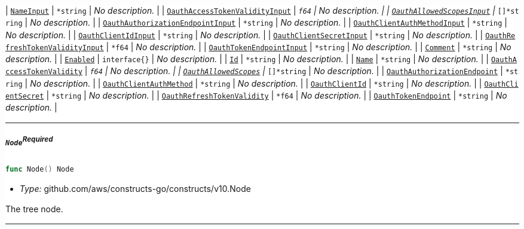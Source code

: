 | <code><a href="#@cdktf/provider-snowflake.apiAuthenticationIntegrationWithAuthorizationCodeGrant.ApiAuthenticationIntegrationWithAuthorizationCodeGrant.property.nameInput">NameInput</a></code> | <code>*string</code> | *No description.* |
| <code><a href="#@cdktf/provider-snowflake.apiAuthenticationIntegrationWithAuthorizationCodeGrant.ApiAuthenticationIntegrationWithAuthorizationCodeGrant.property.oauthAccessTokenValidityInput">OauthAccessTokenValidityInput</a></code> | <code>*f64</code> | *No description.* |
| <code><a href="#@cdktf/provider-snowflake.apiAuthenticationIntegrationWithAuthorizationCodeGrant.ApiAuthenticationIntegrationWithAuthorizationCodeGrant.property.oauthAllowedScopesInput">OauthAllowedScopesInput</a></code> | <code>*[]*string</code> | *No description.* |
| <code><a href="#@cdktf/provider-snowflake.apiAuthenticationIntegrationWithAuthorizationCodeGrant.ApiAuthenticationIntegrationWithAuthorizationCodeGrant.property.oauthAuthorizationEndpointInput">OauthAuthorizationEndpointInput</a></code> | <code>*string</code> | *No description.* |
| <code><a href="#@cdktf/provider-snowflake.apiAuthenticationIntegrationWithAuthorizationCodeGrant.ApiAuthenticationIntegrationWithAuthorizationCodeGrant.property.oauthClientAuthMethodInput">OauthClientAuthMethodInput</a></code> | <code>*string</code> | *No description.* |
| <code><a href="#@cdktf/provider-snowflake.apiAuthenticationIntegrationWithAuthorizationCodeGrant.ApiAuthenticationIntegrationWithAuthorizationCodeGrant.property.oauthClientIdInput">OauthClientIdInput</a></code> | <code>*string</code> | *No description.* |
| <code><a href="#@cdktf/provider-snowflake.apiAuthenticationIntegrationWithAuthorizationCodeGrant.ApiAuthenticationIntegrationWithAuthorizationCodeGrant.property.oauthClientSecretInput">OauthClientSecretInput</a></code> | <code>*string</code> | *No description.* |
| <code><a href="#@cdktf/provider-snowflake.apiAuthenticationIntegrationWithAuthorizationCodeGrant.ApiAuthenticationIntegrationWithAuthorizationCodeGrant.property.oauthRefreshTokenValidityInput">OauthRefreshTokenValidityInput</a></code> | <code>*f64</code> | *No description.* |
| <code><a href="#@cdktf/provider-snowflake.apiAuthenticationIntegrationWithAuthorizationCodeGrant.ApiAuthenticationIntegrationWithAuthorizationCodeGrant.property.oauthTokenEndpointInput">OauthTokenEndpointInput</a></code> | <code>*string</code> | *No description.* |
| <code><a href="#@cdktf/provider-snowflake.apiAuthenticationIntegrationWithAuthorizationCodeGrant.ApiAuthenticationIntegrationWithAuthorizationCodeGrant.property.comment">Comment</a></code> | <code>*string</code> | *No description.* |
| <code><a href="#@cdktf/provider-snowflake.apiAuthenticationIntegrationWithAuthorizationCodeGrant.ApiAuthenticationIntegrationWithAuthorizationCodeGrant.property.enabled">Enabled</a></code> | <code>interface{}</code> | *No description.* |
| <code><a href="#@cdktf/provider-snowflake.apiAuthenticationIntegrationWithAuthorizationCodeGrant.ApiAuthenticationIntegrationWithAuthorizationCodeGrant.property.id">Id</a></code> | <code>*string</code> | *No description.* |
| <code><a href="#@cdktf/provider-snowflake.apiAuthenticationIntegrationWithAuthorizationCodeGrant.ApiAuthenticationIntegrationWithAuthorizationCodeGrant.property.name">Name</a></code> | <code>*string</code> | *No description.* |
| <code><a href="#@cdktf/provider-snowflake.apiAuthenticationIntegrationWithAuthorizationCodeGrant.ApiAuthenticationIntegrationWithAuthorizationCodeGrant.property.oauthAccessTokenValidity">OauthAccessTokenValidity</a></code> | <code>*f64</code> | *No description.* |
| <code><a href="#@cdktf/provider-snowflake.apiAuthenticationIntegrationWithAuthorizationCodeGrant.ApiAuthenticationIntegrationWithAuthorizationCodeGrant.property.oauthAllowedScopes">OauthAllowedScopes</a></code> | <code>*[]*string</code> | *No description.* |
| <code><a href="#@cdktf/provider-snowflake.apiAuthenticationIntegrationWithAuthorizationCodeGrant.ApiAuthenticationIntegrationWithAuthorizationCodeGrant.property.oauthAuthorizationEndpoint">OauthAuthorizationEndpoint</a></code> | <code>*string</code> | *No description.* |
| <code><a href="#@cdktf/provider-snowflake.apiAuthenticationIntegrationWithAuthorizationCodeGrant.ApiAuthenticationIntegrationWithAuthorizationCodeGrant.property.oauthClientAuthMethod">OauthClientAuthMethod</a></code> | <code>*string</code> | *No description.* |
| <code><a href="#@cdktf/provider-snowflake.apiAuthenticationIntegrationWithAuthorizationCodeGrant.ApiAuthenticationIntegrationWithAuthorizationCodeGrant.property.oauthClientId">OauthClientId</a></code> | <code>*string</code> | *No description.* |
| <code><a href="#@cdktf/provider-snowflake.apiAuthenticationIntegrationWithAuthorizationCodeGrant.ApiAuthenticationIntegrationWithAuthorizationCodeGrant.property.oauthClientSecret">OauthClientSecret</a></code> | <code>*string</code> | *No description.* |
| <code><a href="#@cdktf/provider-snowflake.apiAuthenticationIntegrationWithAuthorizationCodeGrant.ApiAuthenticationIntegrationWithAuthorizationCodeGrant.property.oauthRefreshTokenValidity">OauthRefreshTokenValidity</a></code> | <code>*f64</code> | *No description.* |
| <code><a href="#@cdktf/provider-snowflake.apiAuthenticationIntegrationWithAuthorizationCodeGrant.ApiAuthenticationIntegrationWithAuthorizationCodeGrant.property.oauthTokenEndpoint">OauthTokenEndpoint</a></code> | <code>*string</code> | *No description.* |

---

##### `Node`<sup>Required</sup> <a name="Node" id="@cdktf/provider-snowflake.apiAuthenticationIntegrationWithAuthorizationCodeGrant.ApiAuthenticationIntegrationWithAuthorizationCodeGrant.property.node"></a>

```go
func Node() Node
```

- *Type:* github.com/aws/constructs-go/constructs/v10.Node

The tree node.

---
